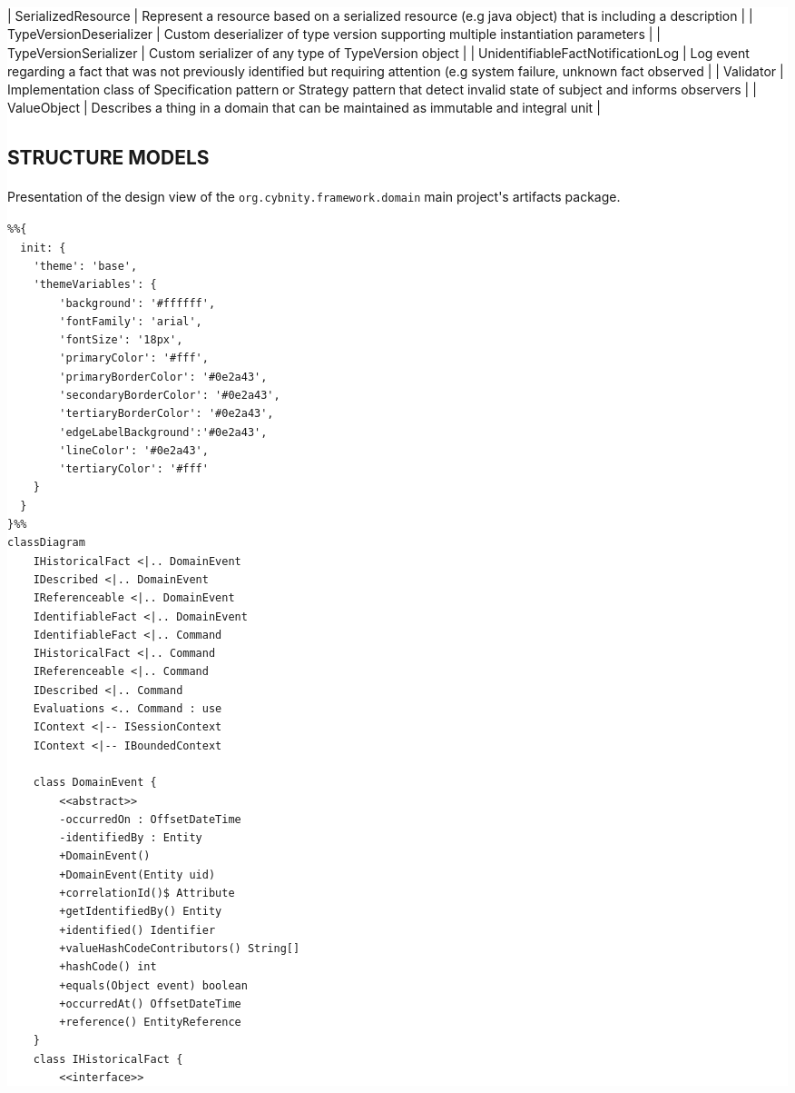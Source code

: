 | SerializedResource                     | Represent a resource based on a serialized resource (e.g java object) that is including a description                                                                                                                                                                                                                                                                                     |
| TypeVersionDeserializer                | Custom deserializer of type version supporting multiple instantiation parameters                                                                                                                                                                                                                                                                                                          |
| TypeVersionSerializer                  | Custom serializer of any type of TypeVersion object                                                                                                                                                                                                                                                                                                                                       |
| UnidentifiableFactNotificationLog      | Log event regarding a fact that was not previously identified but requiring attention (e.g system failure, unknown fact observed                                                                                                                                                                                                                                                          |
| Validator                              | Implementation class of Specification pattern or Strategy pattern that detect invalid state of subject and informs observers                                                                                                                                                                                                                                                              |
| ValueObject                            | Describes a thing in a domain that can be maintained as immutable and integral unit                                                                                                                                                                                                                                                                                                       |

## STRUCTURE MODELS
Presentation of the design view of the `org.cybnity.framework.domain` main project's artifacts package.

```mermaid
%%{
  init: {
    'theme': 'base',
    'themeVariables': {
        'background': '#ffffff',
        'fontFamily': 'arial',
        'fontSize': '18px',
        'primaryColor': '#fff',
        'primaryBorderColor': '#0e2a43',
        'secondaryBorderColor': '#0e2a43',
        'tertiaryBorderColor': '#0e2a43',
        'edgeLabelBackground':'#0e2a43',
        'lineColor': '#0e2a43',
        'tertiaryColor': '#fff'
    }
  }
}%%
classDiagram
    IHistoricalFact <|.. DomainEvent
    IDescribed <|.. DomainEvent
    IReferenceable <|.. DomainEvent
    IdentifiableFact <|.. DomainEvent
    IdentifiableFact <|.. Command
    IHistoricalFact <|.. Command
    IReferenceable <|.. Command
    IDescribed <|.. Command
    Evaluations <.. Command : use
    IContext <|-- ISessionContext
    IContext <|-- IBoundedContext

    class DomainEvent {
        <<abstract>>
        -occurredOn : OffsetDateTime
        -identifiedBy : Entity
        +DomainEvent()
        +DomainEvent(Entity uid)
        +correlationId()$ Attribute
        +getIdentifiedBy() Entity
        +identified() Identifier
        +valueHashCodeContributors() String[]
        +hashCode() int
        +equals(Object event) boolean
        +occurredAt() OffsetDateTime
        +reference() EntityReference
    }
    class IHistoricalFact {
        <<interface>>
```